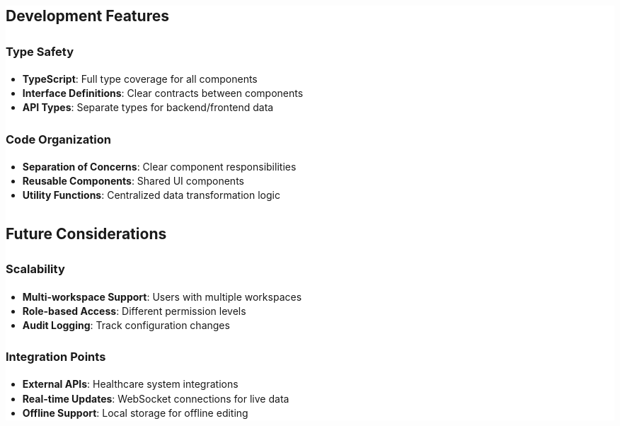 ## Development Features

### Type Safety
- **TypeScript**: Full type coverage for all components
- **Interface Definitions**: Clear contracts between components
- **API Types**: Separate types for backend/frontend data

### Code Organization
- **Separation of Concerns**: Clear component responsibilities
- **Reusable Components**: Shared UI components
- **Utility Functions**: Centralized data transformation logic

## Future Considerations

### Scalability
- **Multi-workspace Support**: Users with multiple workspaces
- **Role-based Access**: Different permission levels
- **Audit Logging**: Track configuration changes

### Integration Points
- **External APIs**: Healthcare system integrations
- **Real-time Updates**: WebSocket connections for live data
- **Offline Support**: Local storage for offline editing
